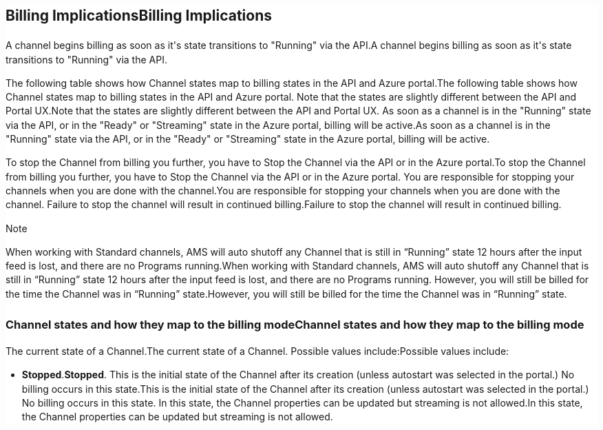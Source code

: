 ## <a name="billing-implications"></a><span data-ttu-id="a5129-226">Billing Implications</span><span class="sxs-lookup"><span data-stu-id="a5129-226">Billing Implications</span></span>
<span data-ttu-id="a5129-227">A channel begins billing as soon as it's state transitions to "Running" via the API.</span><span class="sxs-lookup"><span data-stu-id="a5129-227">A channel begins billing as soon as it's state transitions to "Running" via the API.</span></span>  

<span data-ttu-id="a5129-228">The following table shows how Channel states map to billing states in the API and Azure portal.</span><span class="sxs-lookup"><span data-stu-id="a5129-228">The following table shows how Channel states map to billing states in the API and Azure portal.</span></span> <span data-ttu-id="a5129-229">Note that the states are slightly different between the API and Portal UX.</span><span class="sxs-lookup"><span data-stu-id="a5129-229">Note that the states are slightly different between the API and Portal UX.</span></span> <span data-ttu-id="a5129-230">As soon as a channel is in the "Running" state via the API, or in the "Ready" or "Streaming" state in the Azure portal, billing will be active.</span><span class="sxs-lookup"><span data-stu-id="a5129-230">As soon as a channel is in the "Running" state via the API, or in the "Ready" or "Streaming" state in the Azure portal, billing will be active.</span></span>

<span data-ttu-id="a5129-231">To stop the Channel from billing you further, you have to Stop the Channel via the API or in the Azure portal.</span><span class="sxs-lookup"><span data-stu-id="a5129-231">To stop the Channel from billing you further, you have to Stop the Channel via the API or in the Azure portal.</span></span>
<span data-ttu-id="a5129-232">You are responsible for stopping your channels when you are done with the channel.</span><span class="sxs-lookup"><span data-stu-id="a5129-232">You are responsible for stopping your channels when you are done with the channel.</span></span> <span data-ttu-id="a5129-233">Failure to stop the channel will result in continued billing.</span><span class="sxs-lookup"><span data-stu-id="a5129-233">Failure to stop the channel will result in continued billing.</span></span>

> [!NOTE]
> <span data-ttu-id="a5129-234">When working with Standard channels, AMS will auto shutoff any Channel that is still in “Running” state 12 hours after the input feed is lost, and there are no Programs running.</span><span class="sxs-lookup"><span data-stu-id="a5129-234">When working with Standard channels, AMS will auto shutoff any Channel that is still in “Running” state 12 hours after the input feed is lost, and there are no Programs running.</span></span> <span data-ttu-id="a5129-235">However, you will still be billed for the time the Channel was in “Running” state.</span><span class="sxs-lookup"><span data-stu-id="a5129-235">However, you will still be billed for the time the Channel was in “Running” state.</span></span>
>
>

### <a id="states"></a><span data-ttu-id="a5129-236">Channel states and how they map to the billing mode</span><span class="sxs-lookup"><span data-stu-id="a5129-236">Channel states and how they map to the billing mode</span></span>
<span data-ttu-id="a5129-237">The current state of a Channel.</span><span class="sxs-lookup"><span data-stu-id="a5129-237">The current state of a Channel.</span></span> <span data-ttu-id="a5129-238">Possible values include:</span><span class="sxs-lookup"><span data-stu-id="a5129-238">Possible values include:</span></span>

* <span data-ttu-id="a5129-239">**Stopped**.</span><span class="sxs-lookup"><span data-stu-id="a5129-239">**Stopped**.</span></span> <span data-ttu-id="a5129-240">This is the initial state of the Channel after its creation (unless autostart was selected in the portal.) No billing occurs in this state.</span><span class="sxs-lookup"><span data-stu-id="a5129-240">This is the initial state of the Channel after its creation (unless autostart was selected in the portal.) No billing occurs in this state.</span></span> <span data-ttu-id="a5129-241">In this state, the Channel properties can be updated but streaming is not allowed.</span><span class="sxs-lookup"><span data-stu-id="a5129-241">In this state, the Channel properties can be updated but streaming is not allowed.</span></span>
